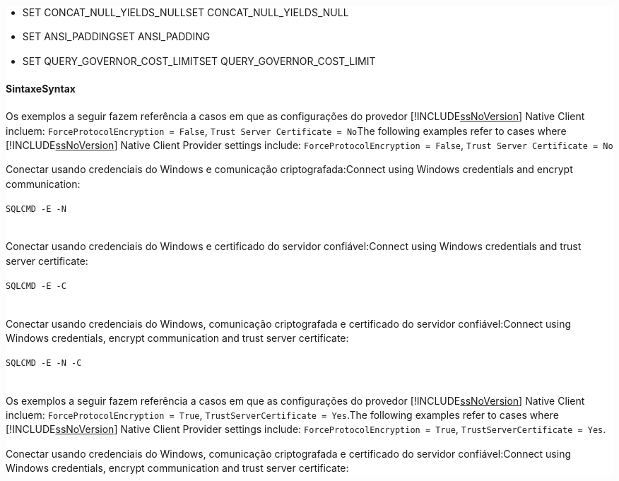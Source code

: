 -   <span data-ttu-id="4d9c2-240">SET CONCAT_NULL_YIELDS_NULL</span><span class="sxs-lookup"><span data-stu-id="4d9c2-240">SET CONCAT_NULL_YIELDS_NULL</span></span>  
  
-   <span data-ttu-id="4d9c2-241">SET ANSI_PADDING</span><span class="sxs-lookup"><span data-stu-id="4d9c2-241">SET ANSI_PADDING</span></span>  
  
-   <span data-ttu-id="4d9c2-242">SET QUERY_GOVERNOR_COST_LIMIT</span><span class="sxs-lookup"><span data-stu-id="4d9c2-242">SET QUERY_GOVERNOR_COST_LIMIT</span></span>  
  
#### <a name="syntax"></a><span data-ttu-id="4d9c2-243">Sintaxe</span><span class="sxs-lookup"><span data-stu-id="4d9c2-243">Syntax</span></span>  
 <span data-ttu-id="4d9c2-244">Os exemplos a seguir fazem referência a casos em que as configurações do provedor [!INCLUDE[ssNoVersion](../../includes/ssnoversion-md.md)] Native Client incluem: `ForceProtocolEncryption = False`, `Trust Server Certificate = No`</span><span class="sxs-lookup"><span data-stu-id="4d9c2-244">The following examples refer to cases where [!INCLUDE[ssNoVersion](../../includes/ssnoversion-md.md)] Native Client Provider settings include: `ForceProtocolEncryption = False`, `Trust Server Certificate = No`</span></span>  
  
 <span data-ttu-id="4d9c2-245">Conectar usando credenciais do Windows e comunicação criptografada:</span><span class="sxs-lookup"><span data-stu-id="4d9c2-245">Connect using Windows credentials and encrypt communication:</span></span>  
  
```  
SQLCMD -E -N  
  
```  
  
 <span data-ttu-id="4d9c2-246">Conectar usando credenciais do Windows e certificado do servidor confiável:</span><span class="sxs-lookup"><span data-stu-id="4d9c2-246">Connect using Windows credentials and trust server certificate:</span></span>  
  
```  
SQLCMD -E -C  
  
```  
  
 <span data-ttu-id="4d9c2-247">Conectar usando credenciais do Windows, comunicação criptografada e certificado do servidor confiável:</span><span class="sxs-lookup"><span data-stu-id="4d9c2-247">Connect using Windows credentials, encrypt communication and trust server certificate:</span></span>  
  
```  
SQLCMD -E -N -C  
  
```  
  
 <span data-ttu-id="4d9c2-248">Os exemplos a seguir fazem referência a casos em que as configurações do provedor [!INCLUDE[ssNoVersion](../../includes/ssnoversion-md.md)] Native Client incluem: `ForceProtocolEncryption = True`, `TrustServerCertificate = Yes`.</span><span class="sxs-lookup"><span data-stu-id="4d9c2-248">The following examples refer to cases where [!INCLUDE[ssNoVersion](../../includes/ssnoversion-md.md)] Native Client Provider settings include: `ForceProtocolEncryption = True`, `TrustServerCertificate = Yes`.</span></span>  
  
 <span data-ttu-id="4d9c2-249">Conectar usando credenciais do Windows, comunicação criptografada e certificado do servidor confiável:</span><span class="sxs-lookup"><span data-stu-id="4d9c2-249">Connect using Windows credentials, encrypt communication and trust server certificate:</span></span>  
  